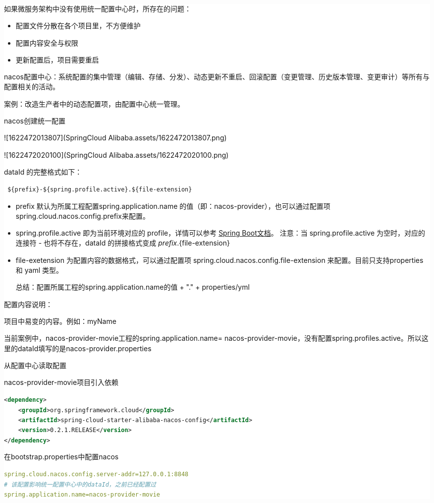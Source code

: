 如果微服务架构中没有使用统一配置中心时，所存在的问题：

- 配置文件分散在各个项目里，不方便维护

- 配置内容安全与权限

- 更新配置后，项目需要重启



nacos配置中心：系统配置的集中管理（编辑、存储、分发）、动态更新不重启、回滚配置（变更管理、历史版本管理、变更审计）等所有与配置相关的活动。

案例：改造生产者中的动态配置项，由配置中心统一管理。

nacos创建统一配置

![1622472013807](SpringCloud Alibaba.assets/1622472013807.png)

![1622472020100](SpringCloud Alibaba.assets/1622472020100.png)

dataId 的完整格式如下：

```
 ${prefix}-${spring.profile.active}.${file-extension}
```

- prefix 默认为所属工程配置spring.application.name 的值（即：nacos-provider），也可以通过配置项 spring.cloud.nacos.config.prefix来配置。

- spring.profile.active 即为当前环境对应的 profile，详情可以参考 [Spring Boot文档](#boot-features-profiles)。 注意：当 spring.profile.active 为空时，对应的连接符 - 也将不存在，dataId 的拼接格式变成 ${prefix}.${file-extension}

- file-exetension 为配置内容的数据格式，可以通过配置项 spring.cloud.nacos.config.file-extension 来配置。目前只支持properties 和 yaml 类型。



  总结：配置所属工程的spring.application.name的值 + "." + properties/yml

配置内容说明：

  项目中易变的内容。例如：myName

当前案例中，nacos-provider-movie工程的spring.application.name= nacos-provider-movie，没有配置spring.profiles.active。所以这里的dataId填写的是nacos-provider.properties



从配置中心读取配置

nacos-provider-movie项目引入依赖

```xml
<dependency>
    <groupId>org.springframework.cloud</groupId>
    <artifactId>spring-cloud-starter-alibaba-nacos-config</artifactId>
    <version>0.2.1.RELEASE</version>
</dependency>
```

在bootstrap.properties中配置nacos

```yaml
spring.cloud.nacos.config.server-addr=127.0.0.1:8848
# 该配置影响统一配置中心中的dataId，之前已经配置过
spring.application.name=nacos-provider-movie
```
